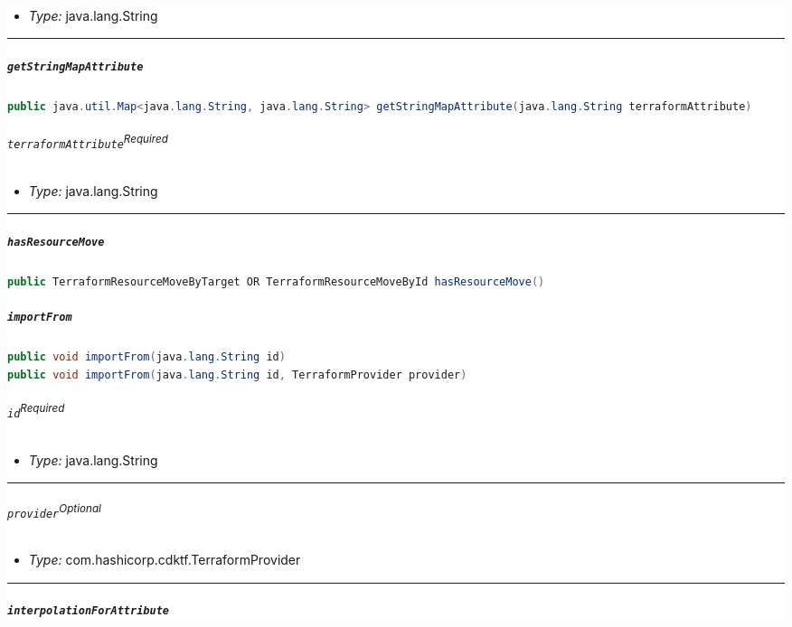 - *Type:* java.lang.String

---

##### `getStringMapAttribute` <a name="getStringMapAttribute" id="@cdktf/provider-snowflake.functionJavascript.FunctionJavascript.getStringMapAttribute"></a>

```java
public java.util.Map<java.lang.String, java.lang.String> getStringMapAttribute(java.lang.String terraformAttribute)
```

###### `terraformAttribute`<sup>Required</sup> <a name="terraformAttribute" id="@cdktf/provider-snowflake.functionJavascript.FunctionJavascript.getStringMapAttribute.parameter.terraformAttribute"></a>

- *Type:* java.lang.String

---

##### `hasResourceMove` <a name="hasResourceMove" id="@cdktf/provider-snowflake.functionJavascript.FunctionJavascript.hasResourceMove"></a>

```java
public TerraformResourceMoveByTarget OR TerraformResourceMoveById hasResourceMove()
```

##### `importFrom` <a name="importFrom" id="@cdktf/provider-snowflake.functionJavascript.FunctionJavascript.importFrom"></a>

```java
public void importFrom(java.lang.String id)
public void importFrom(java.lang.String id, TerraformProvider provider)
```

###### `id`<sup>Required</sup> <a name="id" id="@cdktf/provider-snowflake.functionJavascript.FunctionJavascript.importFrom.parameter.id"></a>

- *Type:* java.lang.String

---

###### `provider`<sup>Optional</sup> <a name="provider" id="@cdktf/provider-snowflake.functionJavascript.FunctionJavascript.importFrom.parameter.provider"></a>

- *Type:* com.hashicorp.cdktf.TerraformProvider

---

##### `interpolationForAttribute` <a name="interpolationForAttribute" id="@cdktf/provider-snowflake.functionJavascript.FunctionJavascript.interpolationForAttribute"></a>
